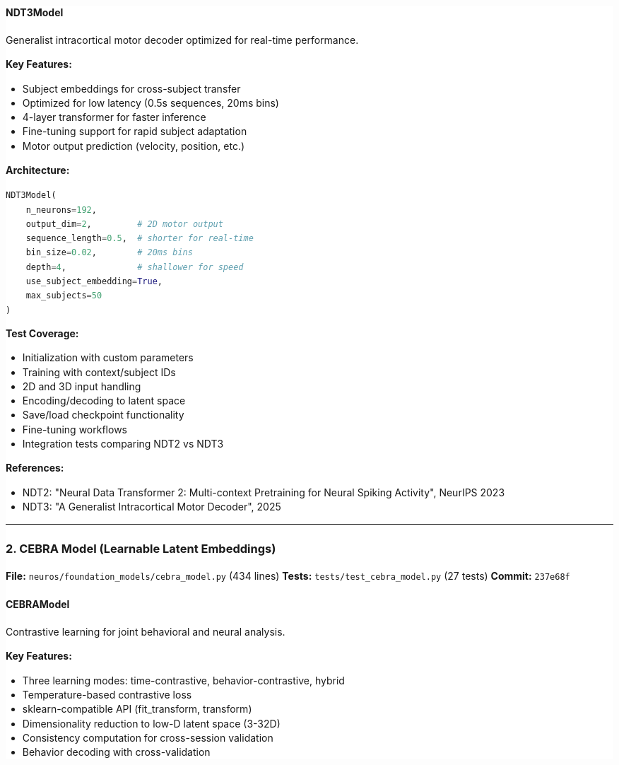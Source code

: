 #### NDT3Model
Generalist intracortical motor decoder optimized for real-time performance.

**Key Features:**
- Subject embeddings for cross-subject transfer
- Optimized for low latency (0.5s sequences, 20ms bins)
- 4-layer transformer for faster inference
- Fine-tuning support for rapid subject adaptation
- Motor output prediction (velocity, position, etc.)

**Architecture:**
```python
NDT3Model(
    n_neurons=192,
    output_dim=2,         # 2D motor output
    sequence_length=0.5,  # shorter for real-time
    bin_size=0.02,        # 20ms bins
    depth=4,              # shallower for speed
    use_subject_embedding=True,
    max_subjects=50
)
```

**Test Coverage:**
- Initialization with custom parameters
- Training with context/subject IDs
- 2D and 3D input handling
- Encoding/decoding to latent space
- Save/load checkpoint functionality
- Fine-tuning workflows
- Integration tests comparing NDT2 vs NDT3

**References:**
- NDT2: "Neural Data Transformer 2: Multi-context Pretraining for Neural Spiking Activity", NeurIPS 2023
- NDT3: "A Generalist Intracortical Motor Decoder", 2025

---

### 2. CEBRA Model (Learnable Latent Embeddings)

**File:** `neuros/foundation_models/cebra_model.py` (434 lines)
**Tests:** `tests/test_cebra_model.py` (27 tests)
**Commit:** `237e68f`

#### CEBRAModel
Contrastive learning for joint behavioral and neural analysis.

**Key Features:**
- Three learning modes: time-contrastive, behavior-contrastive, hybrid
- Temperature-based contrastive loss
- sklearn-compatible API (fit_transform, transform)
- Dimensionality reduction to low-D latent space (3-32D)
- Consistency computation for cross-session validation
- Behavior decoding with cross-validation
